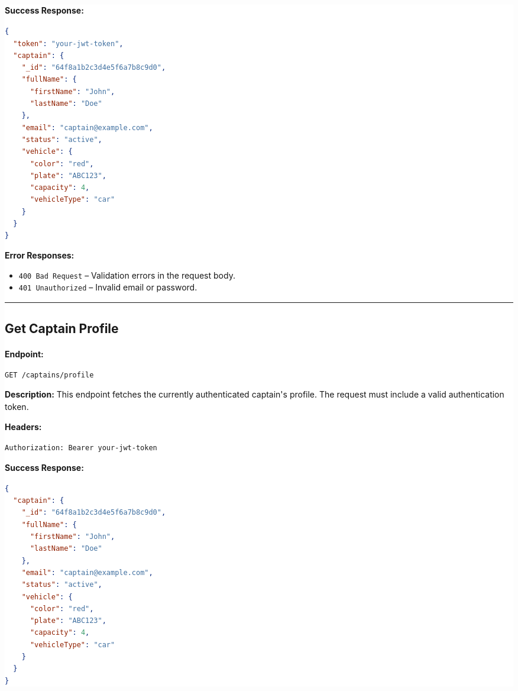 **Success Response:**
```json
{
  "token": "your-jwt-token",
  "captain": {
    "_id": "64f8a1b2c3d4e5f6a7b8c9d0",
    "fullName": {
      "firstName": "John",
      "lastName": "Doe"
    },
    "email": "captain@example.com",
    "status": "active",
    "vehicle": {
      "color": "red",
      "plate": "ABC123",
      "capacity": 4,
      "vehicleType": "car"
    }
  }
}
```

**Error Responses:**
- `400 Bad Request` – Validation errors in the request body.
- `401 Unauthorized` – Invalid email or password.

---

## Get Captain Profile

**Endpoint:**
```
GET /captains/profile
```

**Description:**
This endpoint fetches the currently authenticated captain's profile. The request must include a valid authentication token.

**Headers:**
```
Authorization: Bearer your-jwt-token
```

**Success Response:**
```json
{
  "captain": {
    "_id": "64f8a1b2c3d4e5f6a7b8c9d0",
    "fullName": {
      "firstName": "John",
      "lastName": "Doe"
    },
    "email": "captain@example.com",
    "status": "active",
    "vehicle": {
      "color": "red",
      "plate": "ABC123",
      "capacity": 4,
      "vehicleType": "car"
    }
  }
}
```
